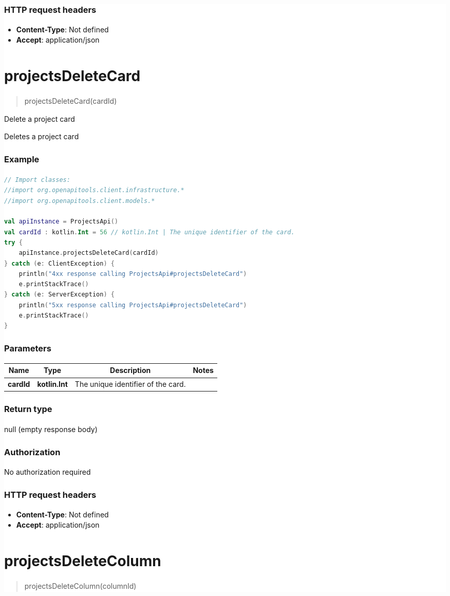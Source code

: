 ### HTTP request headers

 - **Content-Type**: Not defined
 - **Accept**: application/json

<a id="projectsDeleteCard"></a>
# **projectsDeleteCard**
> projectsDeleteCard(cardId)

Delete a project card

Deletes a project card

### Example
```kotlin
// Import classes:
//import org.openapitools.client.infrastructure.*
//import org.openapitools.client.models.*

val apiInstance = ProjectsApi()
val cardId : kotlin.Int = 56 // kotlin.Int | The unique identifier of the card.
try {
    apiInstance.projectsDeleteCard(cardId)
} catch (e: ClientException) {
    println("4xx response calling ProjectsApi#projectsDeleteCard")
    e.printStackTrace()
} catch (e: ServerException) {
    println("5xx response calling ProjectsApi#projectsDeleteCard")
    e.printStackTrace()
}
```

### Parameters

Name | Type | Description  | Notes
------------- | ------------- | ------------- | -------------
 **cardId** | **kotlin.Int**| The unique identifier of the card. |

### Return type

null (empty response body)

### Authorization

No authorization required

### HTTP request headers

 - **Content-Type**: Not defined
 - **Accept**: application/json

<a id="projectsDeleteColumn"></a>
# **projectsDeleteColumn**
> projectsDeleteColumn(columnId)
